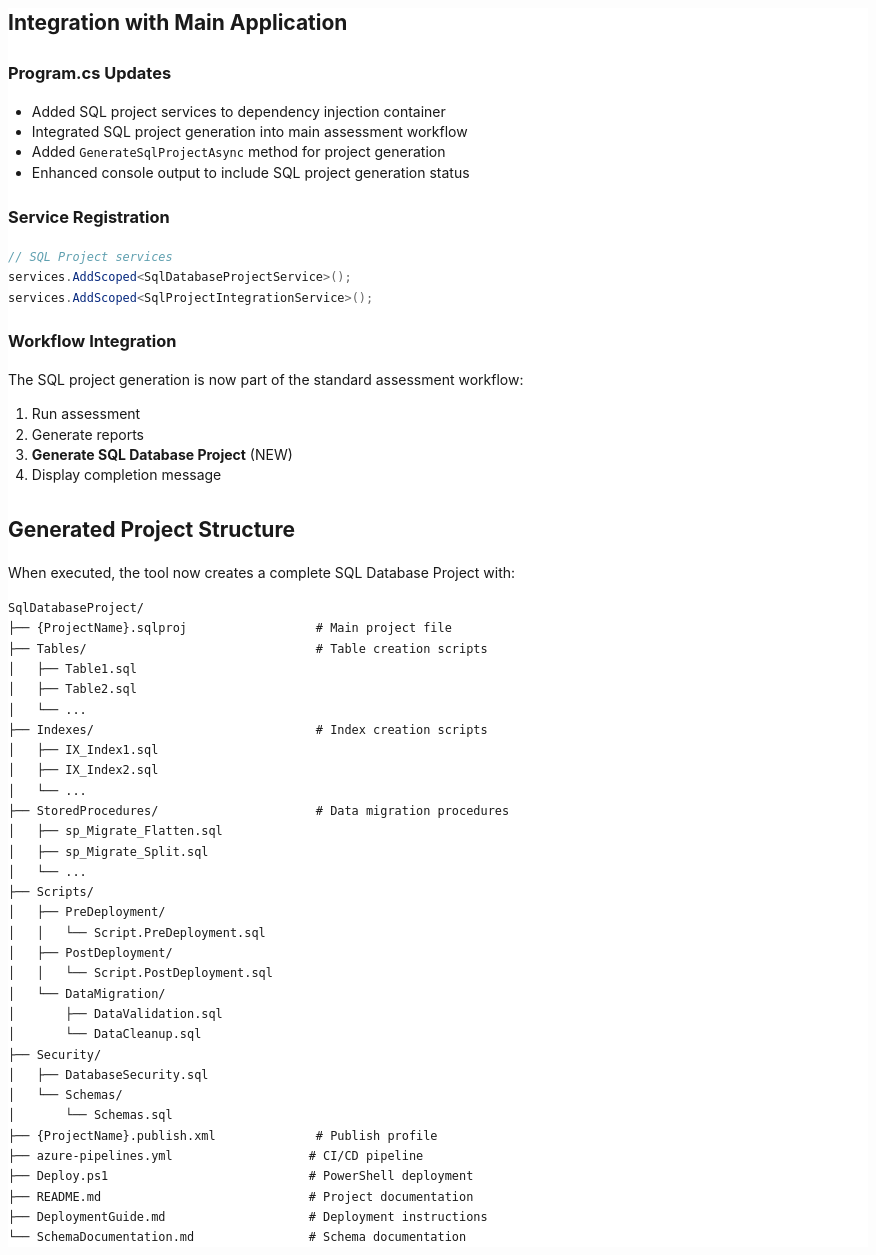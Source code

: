 ## Integration with Main Application

### Program.cs Updates
- Added SQL project services to dependency injection container
- Integrated SQL project generation into main assessment workflow
- Added `GenerateSqlProjectAsync` method for project generation
- Enhanced console output to include SQL project generation status

### Service Registration
```csharp
// SQL Project services
services.AddScoped<SqlDatabaseProjectService>();
services.AddScoped<SqlProjectIntegrationService>();
```

### Workflow Integration
The SQL project generation is now part of the standard assessment workflow:
1. Run assessment
2. Generate reports
3. **Generate SQL Database Project** (NEW)
4. Display completion message

## Generated Project Structure

When executed, the tool now creates a complete SQL Database Project with:

```
SqlDatabaseProject/
├── {ProjectName}.sqlproj                  # Main project file
├── Tables/                                # Table creation scripts
│   ├── Table1.sql
│   ├── Table2.sql
│   └── ...
├── Indexes/                               # Index creation scripts
│   ├── IX_Index1.sql
│   ├── IX_Index2.sql
│   └── ...
├── StoredProcedures/                      # Data migration procedures
│   ├── sp_Migrate_Flatten.sql
│   ├── sp_Migrate_Split.sql
│   └── ...
├── Scripts/
│   ├── PreDeployment/
│   │   └── Script.PreDeployment.sql
│   ├── PostDeployment/
│   │   └── Script.PostDeployment.sql
│   └── DataMigration/
│       ├── DataValidation.sql
│       └── DataCleanup.sql
├── Security/
│   ├── DatabaseSecurity.sql
│   └── Schemas/
│       └── Schemas.sql
├── {ProjectName}.publish.xml              # Publish profile
├── azure-pipelines.yml                   # CI/CD pipeline
├── Deploy.ps1                            # PowerShell deployment
├── README.md                             # Project documentation
├── DeploymentGuide.md                    # Deployment instructions
└── SchemaDocumentation.md                # Schema documentation
```

